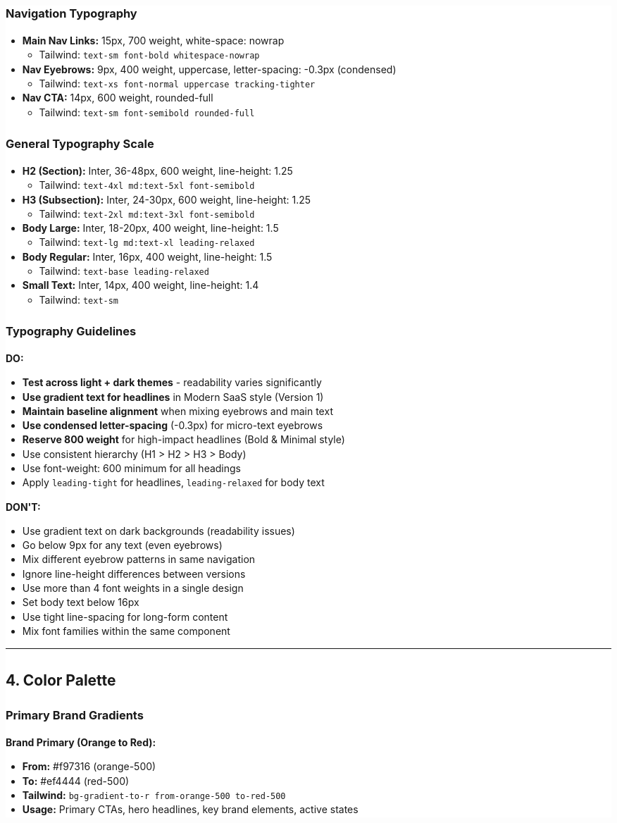 ### Navigation Typography
- **Main Nav Links:** 15px, 700 weight, white-space: nowrap
  - Tailwind: `text-sm font-bold whitespace-nowrap`
- **Nav Eyebrows:** 9px, 400 weight, uppercase, letter-spacing: -0.3px (condensed)
  - Tailwind: `text-xs font-normal uppercase tracking-tighter`
- **Nav CTA:** 14px, 600 weight, rounded-full
  - Tailwind: `text-sm font-semibold rounded-full`

### General Typography Scale
- **H2 (Section):** Inter, 36-48px, 600 weight, line-height: 1.25  
  - Tailwind: `text-4xl md:text-5xl font-semibold`
- **H3 (Subsection):** Inter, 24-30px, 600 weight, line-height: 1.25
  - Tailwind: `text-2xl md:text-3xl font-semibold`
- **Body Large:** Inter, 18-20px, 400 weight, line-height: 1.5
  - Tailwind: `text-lg md:text-xl leading-relaxed`
- **Body Regular:** Inter, 16px, 400 weight, line-height: 1.5
  - Tailwind: `text-base leading-relaxed`
- **Small Text:** Inter, 14px, 400 weight, line-height: 1.4
  - Tailwind: `text-sm`

### Typography Guidelines
**DO:**
- **Test across light + dark themes** - readability varies significantly
- **Use gradient text for headlines** in Modern SaaS style (Version 1)
- **Maintain baseline alignment** when mixing eyebrows and main text
- **Use condensed letter-spacing** (-0.3px) for micro-text eyebrows
- **Reserve 800 weight** for high-impact headlines (Bold & Minimal style)
- Use consistent hierarchy (H1 > H2 > H3 > Body)
- Use font-weight: 600 minimum for all headings
- Apply `leading-tight` for headlines, `leading-relaxed` for body text

**DON'T:**
- Use gradient text on dark backgrounds (readability issues)
- Go below 9px for any text (even eyebrows)
- Mix different eyebrow patterns in same navigation
- Ignore line-height differences between versions
- Use more than 4 font weights in a single design
- Set body text below 16px
- Use tight line-spacing for long-form content
- Mix font families within the same component

---

## 4. Color Palette

### Primary Brand Gradients
**Brand Primary (Orange to Red):**
- **From:** #f97316 (orange-500)
- **To:** #ef4444 (red-500)
- **Tailwind:** `bg-gradient-to-r from-orange-500 to-red-500`
- **Usage:** Primary CTAs, hero headlines, key brand elements, active states
